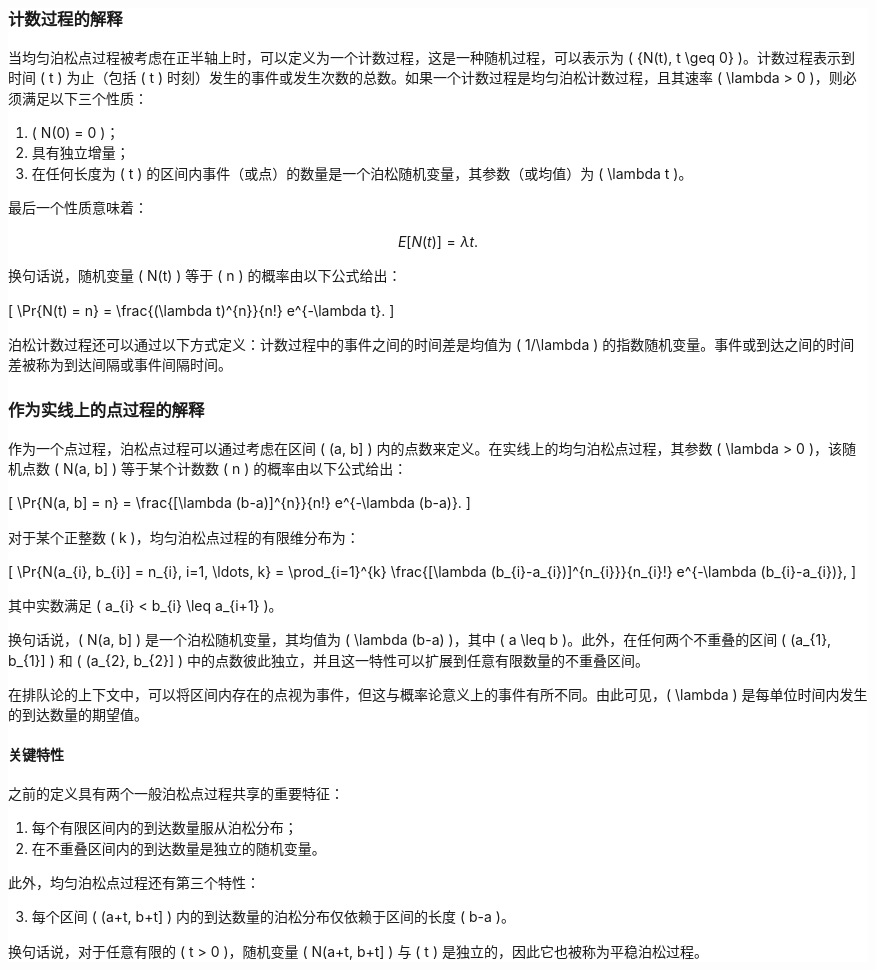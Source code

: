 ### 计数过程的解释  

当均匀泊松点过程被考虑在正半轴上时，可以定义为一个计数过程，这是一种随机过程，可以表示为 \( \{N(t), t \geq 0\} \)。计数过程表示到时间 \( t \) 为止（包括 \( t \) 时刻）发生的事件或发生次数的总数。如果一个计数过程是均匀泊松计数过程，且其速率 \( \lambda > 0 \)，则必须满足以下三个性质：

1. \( N(0) = 0 \)；
2. 具有独立增量；
3. 在任何长度为 \( t \) 的区间内事件（或点）的数量是一个泊松随机变量，其参数（或均值）为 \( \lambda t \)。

最后一个性质意味着：

$$
E[N(t)]=\lambda t.
$$

换句话说，随机变量 \( N(t) \) 等于 \( n \) 的概率由以下公式给出：

\[
\Pr\{N(t) = n\} = \frac{(\lambda t)^{n}}{n!} e^{-\lambda t}.
\]

泊松计数过程还可以通过以下方式定义：计数过程中的事件之间的时间差是均值为 \( 1/\lambda \) 的指数随机变量。事件或到达之间的时间差被称为到达间隔或事件间隔时间。

### 作为实线上的点过程的解释  

作为一个点过程，泊松点过程可以通过考虑在区间 \( (a, b] \) 内的点数来定义。在实线上的均匀泊松点过程，其参数 \( \lambda > 0 \)，该随机点数 \( N(a, b] \) 等于某个计数数 \( n \) 的概率由以下公式给出：

\[
\Pr\{N(a, b] = n\} = \frac{[\lambda (b-a)]^{n}}{n!} e^{-\lambda (b-a)}.
\]

对于某个正整数 \( k \)，均匀泊松点过程的有限维分布为：

\[
\Pr\{N(a_{i}, b_{i}] = n_{i}, i=1, \ldots, k\} = \prod_{i=1}^{k} \frac{[\lambda (b_{i}-a_{i})]^{n_{i}}}{n_{i}!} e^{-\lambda (b_{i}-a_{i})},
\]

其中实数满足 \( a_{i} < b_{i} \leq a_{i+1} \)。

换句话说，\( N(a, b] \) 是一个泊松随机变量，其均值为 \( \lambda (b-a) \)，其中 \( a \leq b \)。此外，在任何两个不重叠的区间 \( (a_{1}, b_{1}] \) 和 \( (a_{2}, b_{2}] \) 中的点数彼此独立，并且这一特性可以扩展到任意有限数量的不重叠区间。

在排队论的上下文中，可以将区间内存在的点视为事件，但这与概率论意义上的事件有所不同。由此可见，\( \lambda \) 是每单位时间内发生的到达数量的期望值。

#### 关键特性

之前的定义具有两个一般泊松点过程共享的重要特征：

1. 每个有限区间内的到达数量服从泊松分布；
2. 在不重叠区间内的到达数量是独立的随机变量。

此外，均匀泊松点过程还有第三个特性：

3. 每个区间 \( (a+t, b+t] \) 内的到达数量的泊松分布仅依赖于区间的长度 \( b-a \)。

换句话说，对于任意有限的 \( t > 0 \)，随机变量 \( N(a+t, b+t] \) 与 \( t \) 是独立的，因此它也被称为平稳泊松过程。
